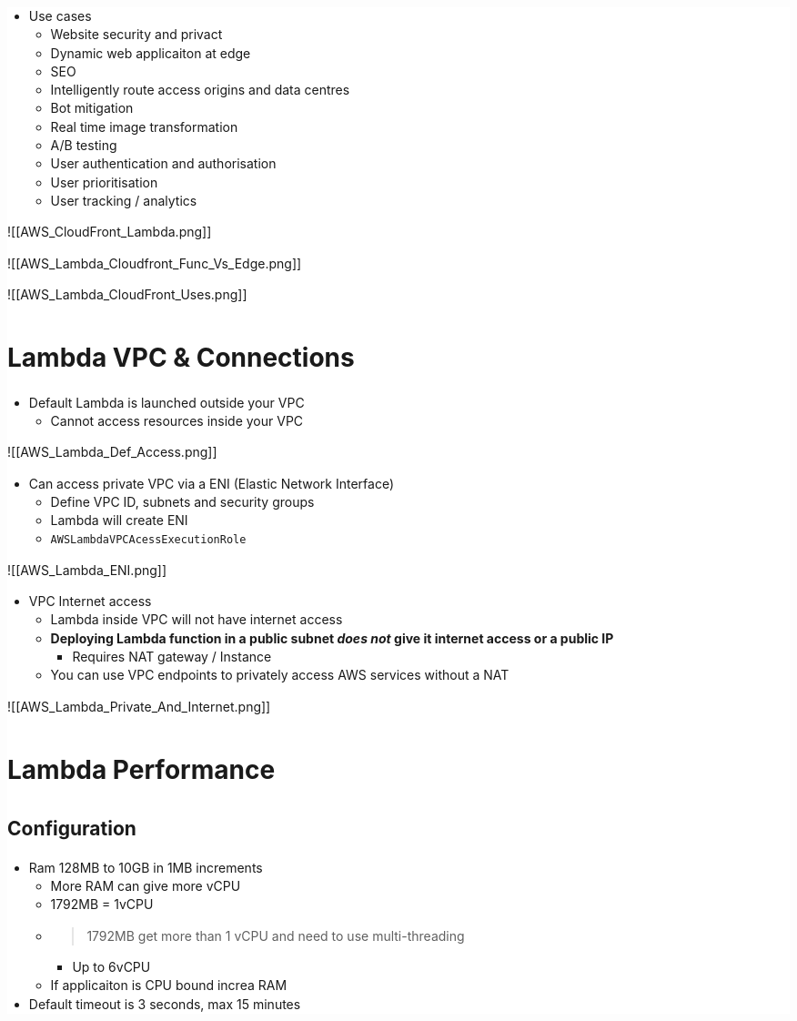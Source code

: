 - Use cases
	- Website security and privact
	- Dynamic web applicaiton at edge
	- SEO
	- Intelligently route access origins and data centres
	- Bot mitigation
	- Real time image transformation
	- A/B testing
	- User authentication and authorisation
	- User prioritisation
	- User tracking / analytics

![[AWS_CloudFront_Lambda.png]]

![[AWS_Lambda_Cloudfront_Func_Vs_Edge.png]]

![[AWS_Lambda_CloudFront_Uses.png]]

# Lambda VPC & Connections

- Default Lambda is launched outside your VPC
	- Cannot access resources inside your VPC

![[AWS_Lambda_Def_Access.png]]

- Can access private VPC via a ENI (Elastic Network Interface)
	- Define VPC ID, subnets and security groups
	- Lambda will create ENI
	- `AWSLambdaVPCAcessExecutionRole`

![[AWS_Lambda_ENI.png]]

- VPC Internet access
	- Lambda inside VPC will not have internet access
	- **Deploying Lambda function in a public subnet ***does not*** give it internet access or a public IP**
		- Requires NAT gateway / Instance
	- You can use VPC endpoints to privately access AWS services without a NAT

![[AWS_Lambda_Private_And_Internet.png]]


# Lambda Performance

## Configuration

- Ram 128MB to 10GB in 1MB increments
	- More RAM can give more vCPU
	- 1792MB = 1vCPU
	- >1792MB get more than 1 vCPU and need to use multi-threading
		- Up to 6vCPU
	- If applicaiton is CPU bound increa RAM
- Default timeout is 3 seconds, max 15 minutes
